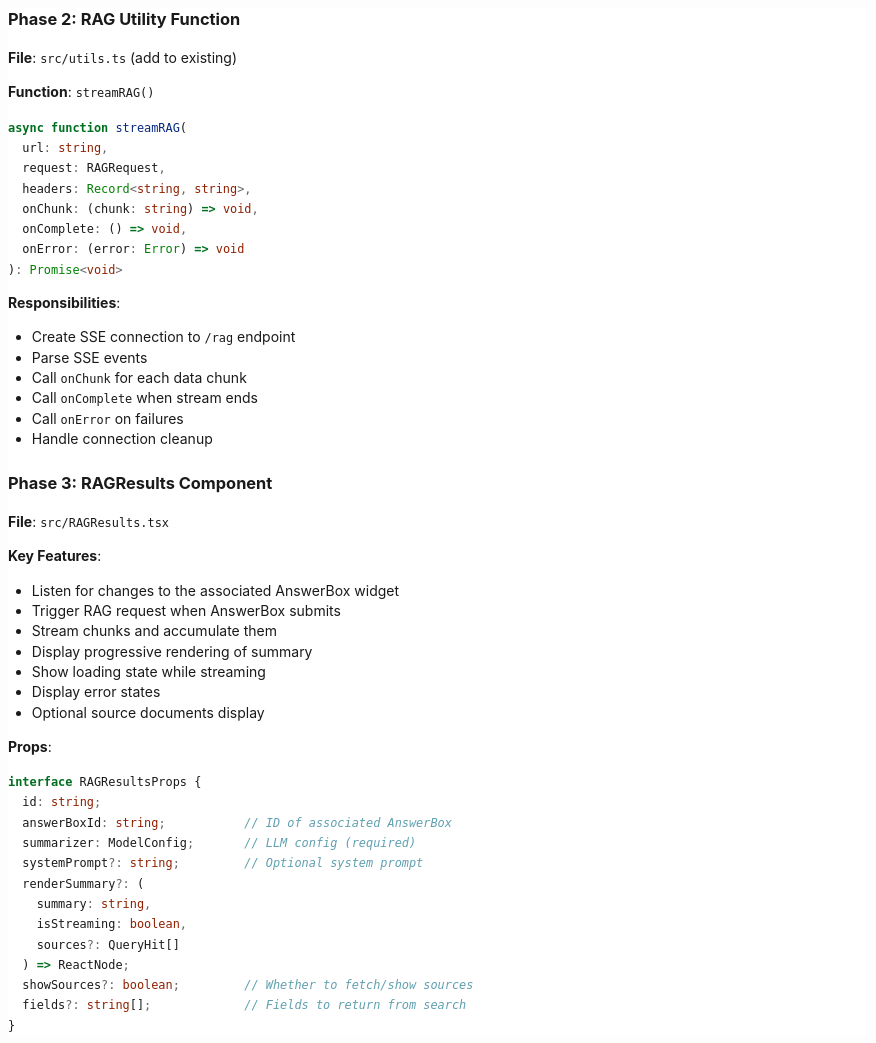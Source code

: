 ### Phase 2: RAG Utility Function

**File**: `src/utils.ts` (add to existing)

**Function**: `streamRAG()`

```typescript
async function streamRAG(
  url: string,
  request: RAGRequest,
  headers: Record<string, string>,
  onChunk: (chunk: string) => void,
  onComplete: () => void,
  onError: (error: Error) => void
): Promise<void>
```

**Responsibilities**:
- Create SSE connection to `/rag` endpoint
- Parse SSE events
- Call `onChunk` for each data chunk
- Call `onComplete` when stream ends
- Call `onError` on failures
- Handle connection cleanup

### Phase 3: RAGResults Component

**File**: `src/RAGResults.tsx`

**Key Features**:
- Listen for changes to the associated AnswerBox widget
- Trigger RAG request when AnswerBox submits
- Stream chunks and accumulate them
- Display progressive rendering of summary
- Show loading state while streaming
- Display error states
- Optional source documents display

**Props**:
```typescript
interface RAGResultsProps {
  id: string;
  answerBoxId: string;           // ID of associated AnswerBox
  summarizer: ModelConfig;       // LLM config (required)
  systemPrompt?: string;         // Optional system prompt
  renderSummary?: (
    summary: string,
    isStreaming: boolean,
    sources?: QueryHit[]
  ) => ReactNode;
  showSources?: boolean;         // Whether to fetch/show sources
  fields?: string[];             // Fields to return from search
}
```
